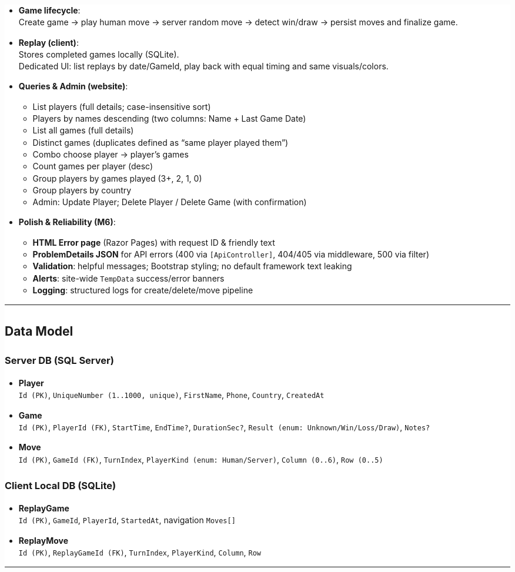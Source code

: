 - **Game lifecycle**:  
  Create game → play human move → server random move → detect win/draw → persist moves and finalize game.

- **Replay (client)**:  
  Stores completed games locally (SQLite).  
  Dedicated UI: list replays by date/GameId, play back with equal timing and same visuals/colors.

- **Queries & Admin (website)**:
  - List players (full details; case-insensitive sort)
  - Players by names descending (two columns: Name + Last Game Date)
  - List all games (full details)
  - Distinct games (duplicates defined as “same player played them”)
  - Combo choose player → player’s games
  - Count games per player (desc)
  - Group players by games played (3+, 2, 1, 0)
  - Group players by country
  - Admin: Update Player; Delete Player / Delete Game (with confirmation)

- **Polish & Reliability (M6)**:
  - **HTML Error page** (Razor Pages) with request ID & friendly text
  - **ProblemDetails JSON** for API errors (400 via `[ApiController]`, 404/405 via middleware, 500 via filter)
  - **Validation**: helpful messages; Bootstrap styling; no default framework text leaking
  - **Alerts**: site-wide `TempData` success/error banners
  - **Logging**: structured logs for create/delete/move pipeline

---

## Data Model

### Server DB (SQL Server)

- **Player**  
  `Id (PK)`, `UniqueNumber (1..1000, unique)`, `FirstName`, `Phone`, `Country`, `CreatedAt`

- **Game**  
  `Id (PK)`, `PlayerId (FK)`, `StartTime`, `EndTime?`, `DurationSec?`, `Result (enum: Unknown/Win/Loss/Draw)`, `Notes?`

- **Move**  
  `Id (PK)`, `GameId (FK)`, `TurnIndex`, `PlayerKind (enum: Human/Server)`, `Column (0..6)`, `Row (0..5)`

### Client Local DB (SQLite)

- **ReplayGame**  
  `Id (PK)`, `GameId`, `PlayerId`, `StartedAt`, navigation `Moves[]`

- **ReplayMove**  
  `Id (PK)`, `ReplayGameId (FK)`, `TurnIndex`, `PlayerKind`, `Column`, `Row`

---
